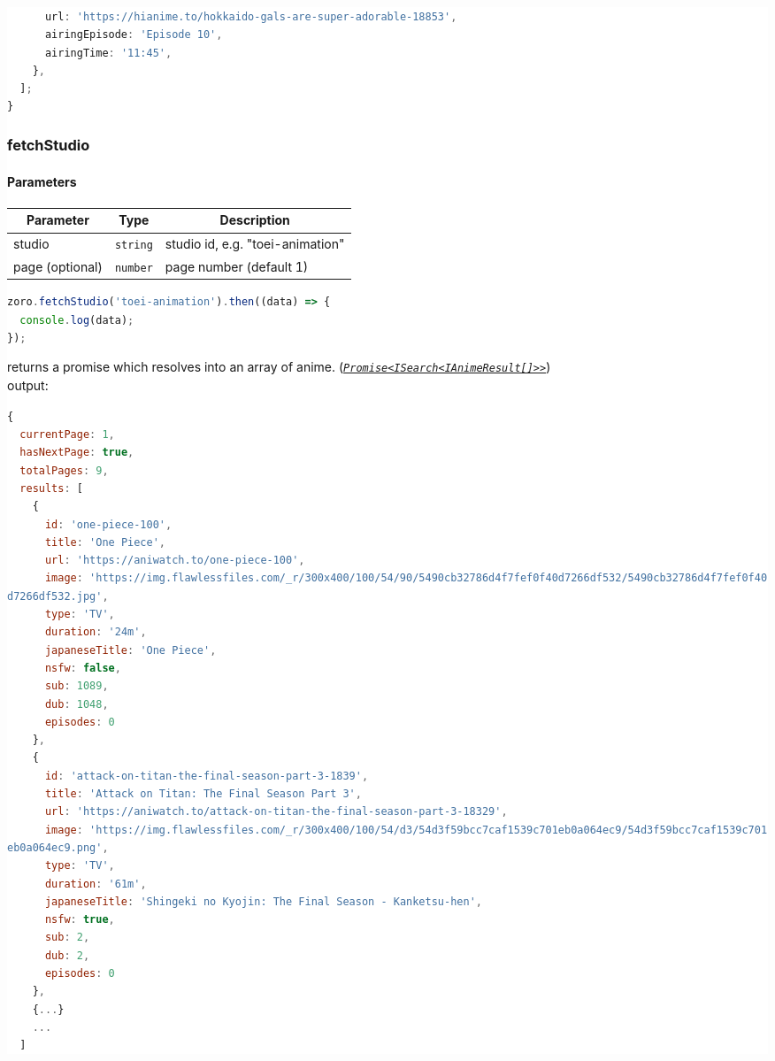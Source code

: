 ```js
      url: 'https://hianime.to/hokkaido-gals-are-super-adorable-18853',
      airingEpisode: 'Episode 10',
      airingTime: '11:45',
    },
  ];
}
```

### fetchStudio

<h4>Parameters</h4>

| Parameter       | Type     | Description                      |
| --------------- | -------- | -------------------------------- |
| studio          | `string` | studio id, e.g. "toei-animation" |
| page (optional) | `number` | page number (default 1)          |

```ts
zoro.fetchStudio('toei-animation').then((data) => {
  console.log(data);
});
```

returns a promise which resolves into an array of anime. (_[`Promise<ISearch<IAnimeResult[]>>`](https://github.com/consumet/extensions/blob/master/src/models/types.ts#L13-L26)_)\
output:

```js
{
  currentPage: 1,
  hasNextPage: true,
  totalPages: 9,
  results: [
    {
      id: 'one-piece-100',
      title: 'One Piece',
      url: 'https://aniwatch.to/one-piece-100',
      image: 'https://img.flawlessfiles.com/_r/300x400/100/54/90/5490cb32786d4f7fef0f40d7266df532/5490cb32786d4f7fef0f40d7266df532.jpg',
      type: 'TV',
      duration: '24m',
      japaneseTitle: 'One Piece',
      nsfw: false,
      sub: 1089,
      dub: 1048,
      episodes: 0
    },
    {
      id: 'attack-on-titan-the-final-season-part-3-1839',
      title: 'Attack on Titan: The Final Season Part 3',
      url: 'https://aniwatch.to/attack-on-titan-the-final-season-part-3-18329',
      image: 'https://img.flawlessfiles.com/_r/300x400/100/54/d3/54d3f59bcc7caf1539c701eb0a064ec9/54d3f59bcc7caf1539c701eb0a064ec9.png',
      type: 'TV',
      duration: '61m',
      japaneseTitle: 'Shingeki no Kyojin: The Final Season - Kanketsu-hen',
      nsfw: true,
      sub: 2,
      dub: 2,
      episodes: 0
    },
    {...}
    ...
  ]
```